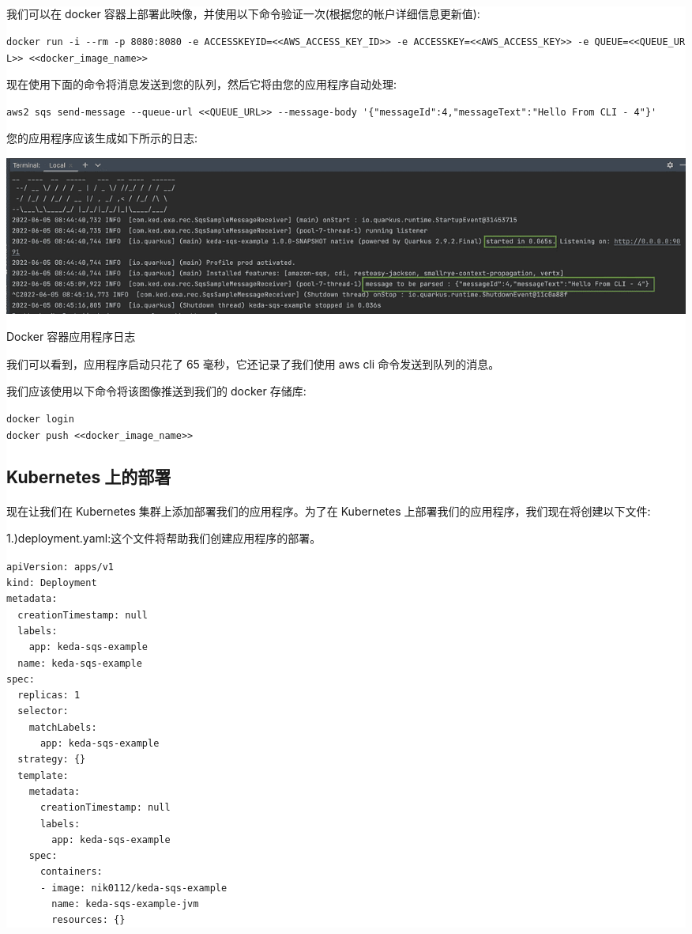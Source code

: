 我们可以在 docker 容器上部署此映像，并使用以下命令验证一次(根据您的帐户详细信息更新值):

```
docker run -i --rm -p 8080:8080 -e ACCESSKEYID=<<AWS_ACCESS_KEY_ID>> -e ACCESSKEY=<<AWS_ACCESS_KEY>> -e QUEUE=<<QUEUE_URL>> <<docker_image_name>>
```

现在使用下面的命令将消息发送到您的队列，然后它将由您的应用程序自动处理:

```
aws2 sqs send-message --queue-url <<QUEUE_URL>> --message-body '{"messageId":4,"messageText":"Hello From CLI - 4"}'
```

您的应用程序应该生成如下所示的日志:

![](img/b6d0ef0acb8ada2f3a3d02bb75b37f8d.png)

Docker 容器应用程序日志

我们可以看到，应用程序启动只花了 65 毫秒，它还记录了我们使用 aws cli 命令发送到队列的消息。

我们应该使用以下命令将该图像推送到我们的 docker 存储库:

```
docker login
docker push <<docker_image_name>>
```

## Kubernetes 上的部署

现在让我们在 Kubernetes 集群上添加部署我们的应用程序。为了在 Kubernetes 上部署我们的应用程序，我们现在将创建以下文件:

1.)deployment.yaml:这个文件将帮助我们创建应用程序的部署。

```
apiVersion: apps/v1
kind: Deployment
metadata:
  creationTimestamp: null
  labels:
    app: keda-sqs-example
  name: keda-sqs-example
spec:
  replicas: 1
  selector:
    matchLabels:
      app: keda-sqs-example
  strategy: {}
  template:
    metadata:
      creationTimestamp: null
      labels:
        app: keda-sqs-example
    spec:
      containers:
      - image: nik0112/keda-sqs-example
        name: keda-sqs-example-jvm
        resources: {}
```